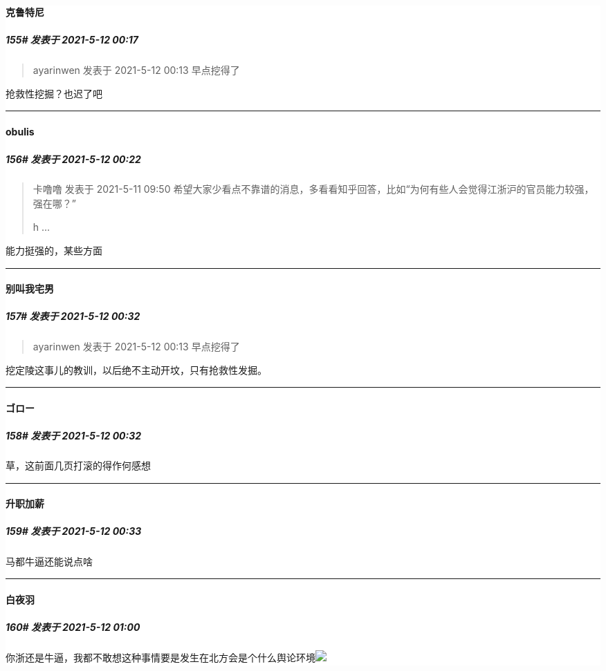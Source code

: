 ####  克鲁特尼  
##### 155#       发表于 2021-5-12 00:17


<blockquote>ayarinwen 发表于 2021-5-12 00:13
早点挖得了</blockquote>
抢救性挖掘？也迟了吧


*****

####  obulis  
##### 156#       发表于 2021-5-12 00:22


<blockquote>卡噜噜 发表于 2021-5-11 09:50
希望大家少看点不靠谱的消息，多看看知乎回答，比如“为何有些人会觉得江浙沪的官员能力较强，强在哪？”

h ...</blockquote>
能力挺强的，某些方面


*****

####  别叫我宅男  
##### 157#       发表于 2021-5-12 00:32


<blockquote>ayarinwen 发表于 2021-5-12 00:13
早点挖得了</blockquote>
挖定陵这事儿的教训，以后绝不主动开坟，只有抢救性发掘。


*****

####  ゴロー  
##### 158#       发表于 2021-5-12 00:32


草，这前面几页打滚的得作何感想


*****

####  升职加薪  
##### 159#       发表于 2021-5-12 00:33


马都牛逼还能说点啥


*****

####  白夜羽  
##### 160#       发表于 2021-5-12 01:00


你浙还是牛逼，我都不敢想这种事情要是发生在北方会是个什么舆论环境<img src="https://static.saraba1st.com/image/smiley/face2017/049.png" referrerpolicy="no-referrer">
